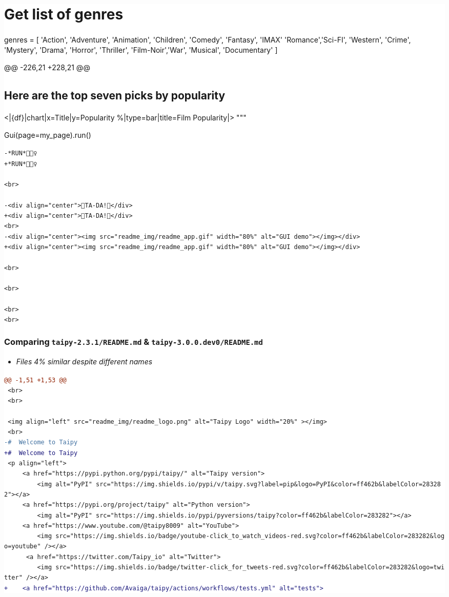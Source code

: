  # Get list of genres
 genres = [
     'Action', 'Adventure', 'Animation', 'Children', 'Comedy', 'Fantasy', 'IMAX'
     'Romance','Sci-FI', 'Western', 'Crime', 'Mystery', 'Drama', 'Horror', 'Thriller', 'Film-Noir','War', 'Musical', 'Documentary'
     ]
 
@@ -226,21 +228,21 @@
 ## Here are the top seven picks by popularity
 <|{df}|chart|x=Title|y=Popularity %|type=bar|title=Film Popularity|>
 """
 
 Gui(page=my_page).run()
 
 ```
-*RUN*🏃🏽‍♀️
+*RUN*🏃🏽‍♀️ 
 
 <br>
 
-<div align="center">🎊TA-DA!🎊</div>
+<div align="center">🎊TA-DA!🎊</div>  
 <br>
-<div align="center"><img src="readme_img/readme_app.gif" width="80%" alt="GUI demo"></img></div>
+<div align="center"><img src="readme_img/readme_app.gif" width="80%" alt="GUI demo"></img></div> 
 
 <br>
 
 <br>
 
 <br>
 <br>
```

### Comparing `taipy-2.3.1/README.md` & `taipy-3.0.0.dev0/README.md`

 * *Files 4% similar despite different names*

```diff
@@ -1,51 +1,53 @@
 <br>
 <br>
 
 <img align="left" src="readme_img/readme_logo.png" alt="Taipy Logo" width="20%" ></img>
 <br>
-#  Welcome to Taipy
+#  Welcome to Taipy 
 <p align="left">
     <a href="https://pypi.python.org/pypi/taipy/" alt="Taipy version">
         <img alt="PyPI" src="https://img.shields.io/pypi/v/taipy.svg?label=pip&logo=PyPI&color=ff462b&labelColor=283282"></a>
     <a href="https://pypi.org/project/taipy" alt="Python version">
         <img alt="PyPI" src="https://img.shields.io/pypi/pyversions/taipy?color=ff462b&labelColor=283282"></a>
     <a href="https://www.youtube.com/@taipy8009" alt="YouTube">
         <img src="https://img.shields.io/badge/youtube-click_to_watch_videos-red.svg?color=ff462b&labelColor=283282&logo=youtube" /></a>
      <a href="https://twitter.com/Taipy_io" alt="Twitter">
         <img src="https://img.shields.io/badge/twitter-click_for_tweets-red.svg?color=ff462b&labelColor=283282&logo=twitter" /></a>
+    <a href="https://github.com/Avaiga/taipy/actions/workflows/tests.yml" alt="tests">
```